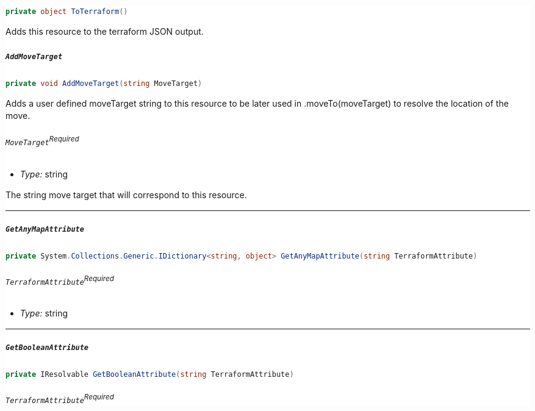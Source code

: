 ```csharp
private object ToTerraform()
```

Adds this resource to the terraform JSON output.

##### `AddMoveTarget` <a name="AddMoveTarget" id="rhizo-co-terraform-provider-oci.apmSyntheticsMonitor.ApmSyntheticsMonitor.addMoveTarget"></a>

```csharp
private void AddMoveTarget(string MoveTarget)
```

Adds a user defined moveTarget string to this resource to be later used in .moveTo(moveTarget) to resolve the location of the move.

###### `MoveTarget`<sup>Required</sup> <a name="MoveTarget" id="rhizo-co-terraform-provider-oci.apmSyntheticsMonitor.ApmSyntheticsMonitor.addMoveTarget.parameter.moveTarget"></a>

- *Type:* string

The string move target that will correspond to this resource.

---

##### `GetAnyMapAttribute` <a name="GetAnyMapAttribute" id="rhizo-co-terraform-provider-oci.apmSyntheticsMonitor.ApmSyntheticsMonitor.getAnyMapAttribute"></a>

```csharp
private System.Collections.Generic.IDictionary<string, object> GetAnyMapAttribute(string TerraformAttribute)
```

###### `TerraformAttribute`<sup>Required</sup> <a name="TerraformAttribute" id="rhizo-co-terraform-provider-oci.apmSyntheticsMonitor.ApmSyntheticsMonitor.getAnyMapAttribute.parameter.terraformAttribute"></a>

- *Type:* string

---

##### `GetBooleanAttribute` <a name="GetBooleanAttribute" id="rhizo-co-terraform-provider-oci.apmSyntheticsMonitor.ApmSyntheticsMonitor.getBooleanAttribute"></a>

```csharp
private IResolvable GetBooleanAttribute(string TerraformAttribute)
```

###### `TerraformAttribute`<sup>Required</sup> <a name="TerraformAttribute" id="rhizo-co-terraform-provider-oci.apmSyntheticsMonitor.ApmSyntheticsMonitor.getBooleanAttribute.parameter.terraformAttribute"></a>
